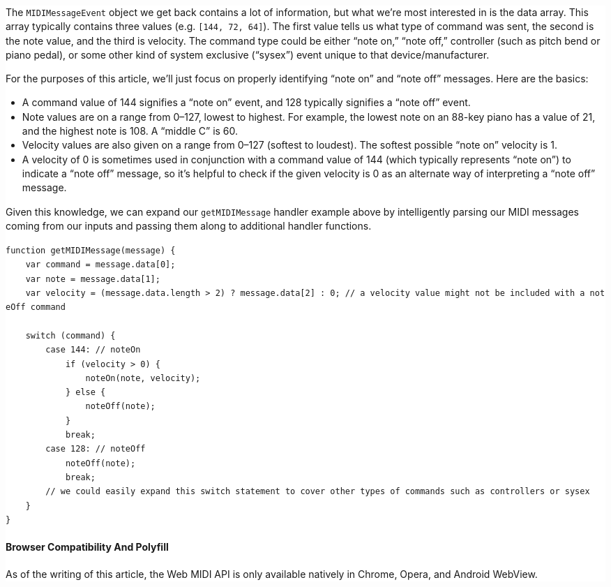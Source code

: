 <p>The <code>MIDIMessageEvent</code> object we get back contains a lot of information, but what we’re most interested in is the data array. This array typically contains three values (e.g. <code>[144, 72, 64]</code>). The first value tells us what type of command was sent, the second is the note value, and the third is velocity. The command type could be either “note on,” “note off,” controller (such as pitch bend or piano pedal), or some other kind of system exclusive (“sysex”) event unique to that device/manufacturer.</p>

<p>For the purposes of this article, we’ll just focus on properly identifying “note on” and “note off” messages. Here are the basics:</p>

<ul>
<li>A command value of 144 signifies a “note on” event, and 128 typically signifies a “note off” event.</li>
<li>Note values are on a range from 0–127, lowest to highest. For example, the lowest note on an 88-key piano has a value of 21, and the highest note is 108. A “middle C” is 60.</li>
<li>Velocity values are also given on a range from 0–127 (softest to loudest). The softest possible “note on” velocity is 1.</li>
<li>A velocity of 0 is sometimes used in conjunction with a command value of 144 (which typically represents “note on”) to indicate a “note off” message, so it’s helpful to check if the given velocity is 0 as an alternate way of interpreting a “note off” message.</li>
</ul>

<p>Given this knowledge, we can expand our <code>getMIDIMessage</code> handler example above by intelligently parsing our MIDI messages coming from our inputs and passing them along to additional handler functions.</p>

<pre class="break-out"><code class="language-javascript">function getMIDIMessage(message) {
    var command = message.data[0];
    var note = message.data[1];
    var velocity = (message.data.length > 2) ? message.data[2] : 0; // a velocity value might not be included with a noteOff command

    switch (command) {
        case 144: // noteOn
            if (velocity > 0) {
                noteOn(note, velocity);
            } else {
                noteOff(note);
            }
            break;
        case 128: // noteOff
            noteOff(note);
            break;
        // we could easily expand this switch statement to cover other types of commands such as controllers or sysex
    }
}
</code></pre>

<h4 id="browser-compatibility-and-polyfill">Browser Compatibility And Polyfill</h4>

<p>As of the writing of this article, the Web MIDI API is only available natively in Chrome, Opera, and Android WebView.</p>

